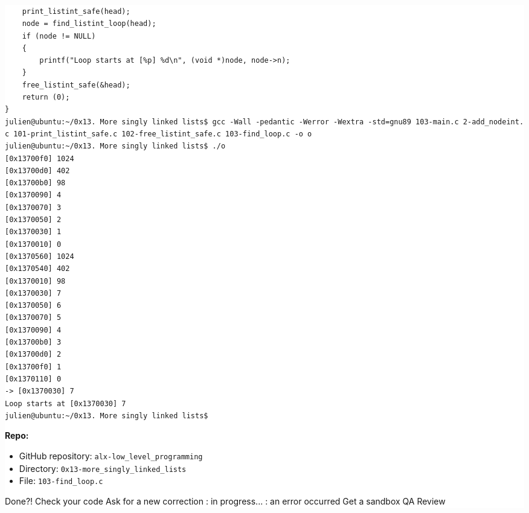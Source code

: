         print_listint_safe(head);
        node = find_listint_loop(head);
        if (node != NULL)
        {
            printf("Loop starts at [%p] %d\n", (void *)node, node->n);
        }
        free_listint_safe(&head);
        return (0);
    }
    julien@ubuntu:~/0x13. More singly linked lists$ gcc -Wall -pedantic -Werror -Wextra -std=gnu89 103-main.c 2-add_nodeint.c 101-print_listint_safe.c 102-free_listint_safe.c 103-find_loop.c -o o
    julien@ubuntu:~/0x13. More singly linked lists$ ./o 
    [0x13700f0] 1024
    [0x13700d0] 402
    [0x13700b0] 98
    [0x1370090] 4
    [0x1370070] 3
    [0x1370050] 2
    [0x1370030] 1
    [0x1370010] 0
    [0x1370560] 1024
    [0x1370540] 402
    [0x1370010] 98
    [0x1370030] 7
    [0x1370050] 6
    [0x1370070] 5
    [0x1370090] 4
    [0x13700b0] 3
    [0x13700d0] 2
    [0x13700f0] 1
    [0x1370110] 0
    -> [0x1370030] 7
    Loop starts at [0x1370030] 7
    julien@ubuntu:~/0x13. More singly linked lists$ 
    

**Repo:**

*   GitHub repository: `alx-low_level_programming`
*   Directory: `0x13-more_singly_linked_lists`
*   File: `103-find_loop.c`

Done?! Check your code Ask for a new correction : in progress... : an error occurred Get a sandbox QA Review
